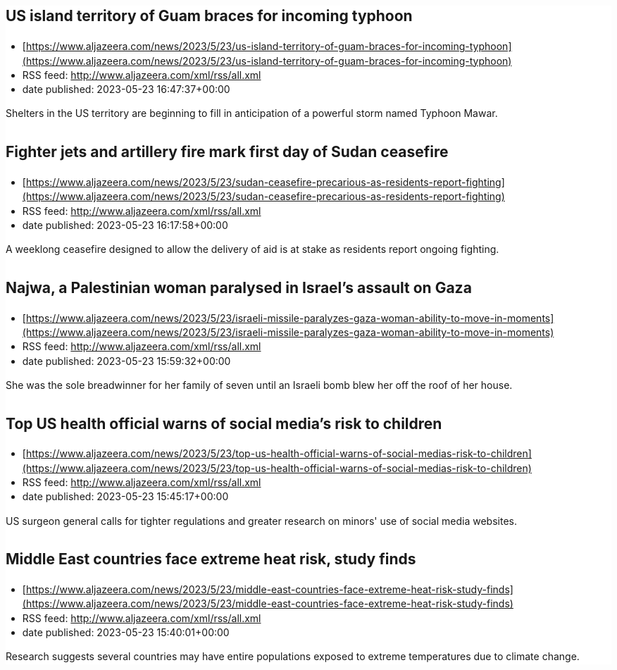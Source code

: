 ## US island territory of Guam braces for incoming typhoon
 - [https://www.aljazeera.com/news/2023/5/23/us-island-territory-of-guam-braces-for-incoming-typhoon](https://www.aljazeera.com/news/2023/5/23/us-island-territory-of-guam-braces-for-incoming-typhoon)
 - RSS feed: http://www.aljazeera.com/xml/rss/all.xml
 - date published: 2023-05-23 16:47:37+00:00

Shelters in the US territory are beginning to fill in anticipation of a powerful storm named Typhoon Mawar.

## Fighter jets and artillery fire mark first day of Sudan ceasefire
 - [https://www.aljazeera.com/news/2023/5/23/sudan-ceasefire-precarious-as-residents-report-fighting](https://www.aljazeera.com/news/2023/5/23/sudan-ceasefire-precarious-as-residents-report-fighting)
 - RSS feed: http://www.aljazeera.com/xml/rss/all.xml
 - date published: 2023-05-23 16:17:58+00:00

A weeklong ceasefire designed to allow the delivery of aid is at stake as residents report ongoing fighting.

## Najwa, a Palestinian woman paralysed in Israel’s assault on Gaza
 - [https://www.aljazeera.com/news/2023/5/23/israeli-missile-paralyzes-gaza-woman-ability-to-move-in-moments](https://www.aljazeera.com/news/2023/5/23/israeli-missile-paralyzes-gaza-woman-ability-to-move-in-moments)
 - RSS feed: http://www.aljazeera.com/xml/rss/all.xml
 - date published: 2023-05-23 15:59:32+00:00

She was the sole breadwinner for her family of seven until an Israeli bomb blew her off the roof of her house.

## Top US health official warns of social media’s risk to children
 - [https://www.aljazeera.com/news/2023/5/23/top-us-health-official-warns-of-social-medias-risk-to-children](https://www.aljazeera.com/news/2023/5/23/top-us-health-official-warns-of-social-medias-risk-to-children)
 - RSS feed: http://www.aljazeera.com/xml/rss/all.xml
 - date published: 2023-05-23 15:45:17+00:00

US surgeon general calls for tighter regulations and greater research on minors&#039; use of social media websites.

## Middle East countries face extreme heat risk, study finds
 - [https://www.aljazeera.com/news/2023/5/23/middle-east-countries-face-extreme-heat-risk-study-finds](https://www.aljazeera.com/news/2023/5/23/middle-east-countries-face-extreme-heat-risk-study-finds)
 - RSS feed: http://www.aljazeera.com/xml/rss/all.xml
 - date published: 2023-05-23 15:40:01+00:00

Research suggests several countries may have entire populations exposed to extreme temperatures due to climate change.
